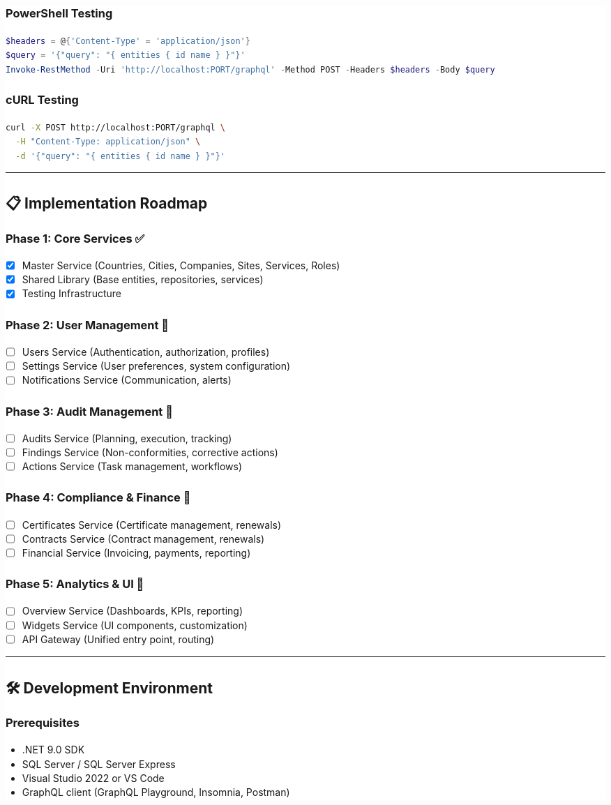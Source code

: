### **PowerShell Testing**
```powershell
$headers = @{'Content-Type' = 'application/json'}
$query = '{"query": "{ entities { id name } }"}'
Invoke-RestMethod -Uri 'http://localhost:PORT/graphql' -Method POST -Headers $headers -Body $query
```

### **cURL Testing**
```bash
curl -X POST http://localhost:PORT/graphql \
  -H "Content-Type: application/json" \
  -d '{"query": "{ entities { id name } }"}'
```

---

## 📋 Implementation Roadmap

### **Phase 1: Core Services** ✅
- [x] Master Service (Countries, Cities, Companies, Sites, Services, Roles)
- [x] Shared Library (Base entities, repositories, services)
- [x] Testing Infrastructure

### **Phase 2: User Management** 🔄
- [ ] Users Service (Authentication, authorization, profiles)
- [ ] Settings Service (User preferences, system configuration)
- [ ] Notifications Service (Communication, alerts)

### **Phase 3: Audit Management** 🔄
- [ ] Audits Service (Planning, execution, tracking)
- [ ] Findings Service (Non-conformities, corrective actions)
- [ ] Actions Service (Task management, workflows)

### **Phase 4: Compliance & Finance** 🔄
- [ ] Certificates Service (Certificate management, renewals)
- [ ] Contracts Service (Contract management, renewals)
- [ ] Financial Service (Invoicing, payments, reporting)

### **Phase 5: Analytics & UI** 🔄
- [ ] Overview Service (Dashboards, KPIs, reporting)
- [ ] Widgets Service (UI components, customization)
- [ ] API Gateway (Unified entry point, routing)

---

## 🛠️ Development Environment

### **Prerequisites**
- .NET 9.0 SDK
- SQL Server / SQL Server Express
- Visual Studio 2022 or VS Code
- GraphQL client (GraphQL Playground, Insomnia, Postman)
